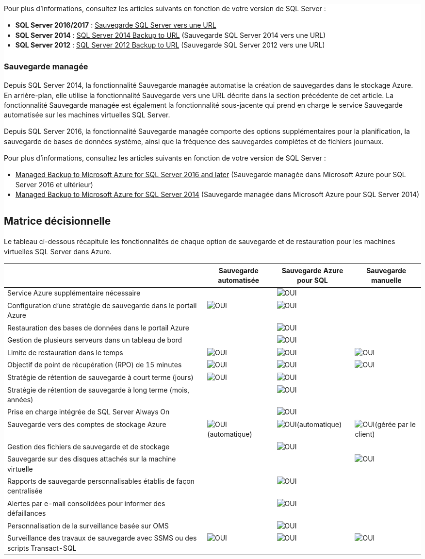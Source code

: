 Pour plus d’informations, consultez les articles suivants en fonction de votre version de SQL Server :

- **SQL Server 2016/2017** : [Sauvegarde SQL Server vers une URL](https://docs.microsoft.com/sql/relational-databases/backup-restore/sql-server-backup-and-restore-with-microsoft-azure-blob-storage-service)
- **SQL Server 2014** : [SQL Server 2014 Backup to URL](https://msdn.microsoft.com/library/jj919148%28v=sql.120%29.aspx) (Sauvegarde SQL Server 2014 vers une URL)
- **SQL Server 2012** : [SQL Server 2012 Backup to URL](https://msdn.microsoft.com/library/jj919148%28v=sql.110%29.aspx) (Sauvegarde SQL Server 2012 vers une URL)

### <a name="managed-backup"></a>Sauvegarde managée

Depuis SQL Server 2014, la fonctionnalité Sauvegarde managée automatise la création de sauvegardes dans le stockage Azure. En arrière-plan, elle utilise la fonctionnalité Sauvegarde vers une URL décrite dans la section précédente de cet article. La fonctionnalité Sauvegarde managée est également la fonctionnalité sous-jacente qui prend en charge le service Sauvegarde automatisée sur les machines virtuelles SQL Server.

Depuis SQL Server 2016, la fonctionnalité Sauvegarde managée comporte des options supplémentaires pour la planification, la sauvegarde de bases de données système, ainsi que la fréquence des sauvegardes complètes et de fichiers journaux.

Pour plus d’informations, consultez les articles suivants en fonction de votre version de SQL Server :

- [Managed Backup to Microsoft Azure for SQL Server 2016 and later](https://docs.microsoft.com/sql/relational-databases/backup-restore/sql-server-managed-backup-to-microsoft-azure) (Sauvegarde managée dans Microsoft Azure pour SQL Server 2016 et ultérieur)
- [Managed Backup to Microsoft Azure for SQL Server 2014](https://msdn.microsoft.com/library/dn449496%28v=sql.120%29.aspx) (Sauvegarde managée dans Microsoft Azure pour SQL Server 2014)

## <a name="decision-matrix"></a>Matrice décisionnelle

Le tableau ci-dessous récapitule les fonctionnalités de chaque option de sauvegarde et de restauration pour les machines virtuelles SQL Server dans Azure.

|| **Sauvegarde automatisée** | **Sauvegarde Azure pour SQL** | **Sauvegarde manuelle** |
|---|---|---|---|
| Service Azure supplémentaire nécessaire |   | ![OUI](./media/virtual-machines-windows-sql-backup-recovery/yes.png) |   |
| Configuration d’une stratégie de sauvegarde dans le portail Azure | ![OUI](./media/virtual-machines-windows-sql-backup-recovery/yes.png) | ![OUI](./media/virtual-machines-windows-sql-backup-recovery/yes.png) |   |
| Restauration des bases de données dans le portail Azure |   | ![OUI](./media/virtual-machines-windows-sql-backup-recovery/yes.png) |   |
| Gestion de plusieurs serveurs dans un tableau de bord |   | ![OUI](./media/virtual-machines-windows-sql-backup-recovery/yes.png) |   |
| Limite de restauration dans le temps | ![OUI](./media/virtual-machines-windows-sql-backup-recovery/yes.png) | ![OUI](./media/virtual-machines-windows-sql-backup-recovery/yes.png) | ![OUI](./media/virtual-machines-windows-sql-backup-recovery/yes.png) |
| Objectif de point de récupération (RPO) de 15 minutes | ![OUI](./media/virtual-machines-windows-sql-backup-recovery/yes.png) | ![OUI](./media/virtual-machines-windows-sql-backup-recovery/yes.png) | ![OUI](./media/virtual-machines-windows-sql-backup-recovery/yes.png) |
| Stratégie de rétention de sauvegarde à court terme (jours) | ![OUI](./media/virtual-machines-windows-sql-backup-recovery/yes.png) | ![OUI](./media/virtual-machines-windows-sql-backup-recovery/yes.png) |   |
| Stratégie de rétention de sauvegarde à long terme (mois, années) |   | ![OUI](./media/virtual-machines-windows-sql-backup-recovery/yes.png) |   |
| Prise en charge intégrée de SQL Server Always On |   | ![OUI](./media/virtual-machines-windows-sql-backup-recovery/yes.png) |   |
| Sauvegarde vers des comptes de stockage Azure | ![OUI](./media/virtual-machines-windows-sql-backup-recovery/yes.png)(automatique) | ![OUI](./media/virtual-machines-windows-sql-backup-recovery/yes.png)(automatique) | ![OUI](./media/virtual-machines-windows-sql-backup-recovery/yes.png)(gérée par le client) |
| Gestion des fichiers de sauvegarde et de stockage | | ![OUI](./media/virtual-machines-windows-sql-backup-recovery/yes.png) |  |
| Sauvegarde sur des disques attachés sur la machine virtuelle |   |   | ![OUI](./media/virtual-machines-windows-sql-backup-recovery/yes.png) |
| Rapports de sauvegarde personnalisables établis de façon centralisée |   | ![OUI](./media/virtual-machines-windows-sql-backup-recovery/yes.png) |   |
| Alertes par e-mail consolidées pour informer des défaillances |   | ![OUI](./media/virtual-machines-windows-sql-backup-recovery/yes.png) |   |
| Personnalisation de la surveillance basée sur OMS |   | ![OUI](./media/virtual-machines-windows-sql-backup-recovery/yes.png) |   |
| Surveillance des travaux de sauvegarde avec SSMS ou des scripts Transact-SQL | ![OUI](./media/virtual-machines-windows-sql-backup-recovery/yes.png) | ![OUI](./media/virtual-machines-windows-sql-backup-recovery/yes.png) | ![OUI](./media/virtual-machines-windows-sql-backup-recovery/yes.png) |